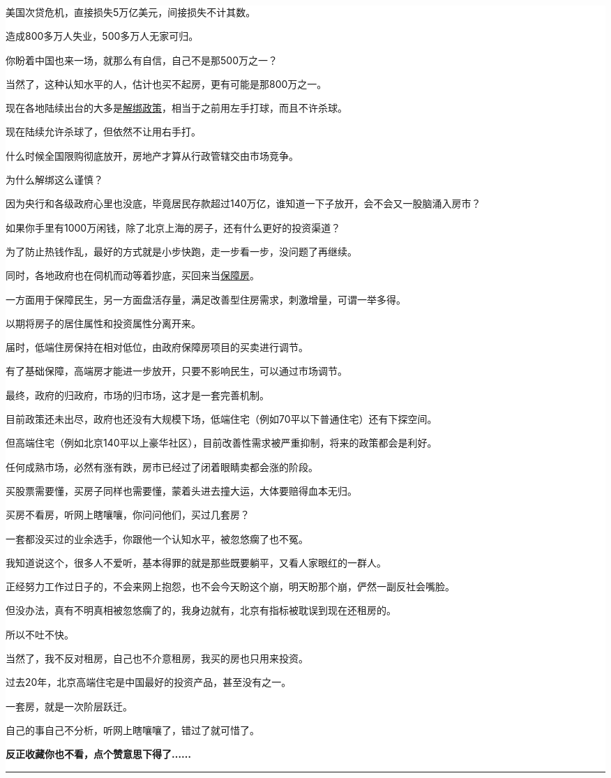 美国次贷危机，直接损失5万亿美元，间接损失不计其数。

造成800多万人失业，500多万人无家可归。

你盼着中国也来一场，就那么有自信，自己不是那500万之一？

当然了，这种认知水平的人，估计也买不起房，更有可能是那800万之一。

现在各地陆续出台的大多是[解绑政策](https://zhida.zhihu.com/search?content_id=704265225&content_type=Answer&match_order=1&q=%E8%A7%A3%E7%BB%91%E6%94%BF%E7%AD%96&zhida_source=entity)，相当于之前用左手打球，而且不许杀球。

现在陆续允许杀球了，但依然不让用右手打。

什么时候全国限购彻底放开，房地产才算从行政管辖交由市场竞争。

为什么解绑这么谨慎？

因为央行和各级政府心里也没底，毕竟居民存款超过140万亿，谁知道一下子放开，会不会又一股脑涌入房市？

如果你手里有1000万闲钱，除了北京上海的房子，还有什么更好的投资渠道？

为了防止热钱作乱，最好的方式就是小步快跑，走一步看一步，没问题了再继续。

同时，各地政府也在伺机而动等着抄底，买回来当[保障房](https://zhida.zhihu.com/search?content_id=704265225&content_type=Answer&match_order=1&q=%E4%BF%9D%E9%9A%9C%E6%88%BF&zhida_source=entity)。

一方面用于保障民生，另一方面盘活存量，满足改善型住房需求，刺激增量，可谓一举多得。

以期将房子的居住属性和投资属性分离开来。

届时，低端住房保持在相对低位，由政府保障房项目的买卖进行调节。

有了基础保障，高端房才能进一步放开，只要不影响民生，可以通过市场调节。

最终，政府的归政府，市场的归市场，这才是一套完善机制。

目前政策还未出尽，政府也还没有大规模下场，低端住宅（例如70平以下普通住宅）还有下探空间。

但高端住宅（例如北京140平以上豪华社区），目前改善性需求被严重抑制，将来的政策都会是利好。

任何成熟市场，必然有涨有跌，房市已经过了闭着眼睛卖都会涨的阶段。

买股票需要懂，买房子同样也需要懂，蒙着头进去撞大运，大体要赔得血本无归。

买房不看房，听网上瞎嚷嚷，你问问他们，买过几套房？

一套都没买过的业余选手，你跟他一个认知水平，被忽悠瘸了也不冤。

我知道说这个，很多人不爱听，基本得罪的就是那些既要躺平，又看人家眼红的一群人。

正经努力工作过日子的，不会来网上抱怨，也不会今天盼这个崩，明天盼那个崩，俨然一副反社会嘴脸。

但没办法，真有不明真相被忽悠瘸了的，我身边就有，北京有指标被耽误到现在还租房的。

所以不吐不快。

当然了，我不反对租房，自己也不介意租房，我买的房也只用来投资。

过去20年，北京高端住宅是中国最好的投资产品，甚至没有之一。

一套房，就是一次阶层跃迁。

自己的事自己不分析，听网上瞎嚷嚷了，错过了就可惜了。

**反正收藏你也不看，点个赞意思下得了……**

---